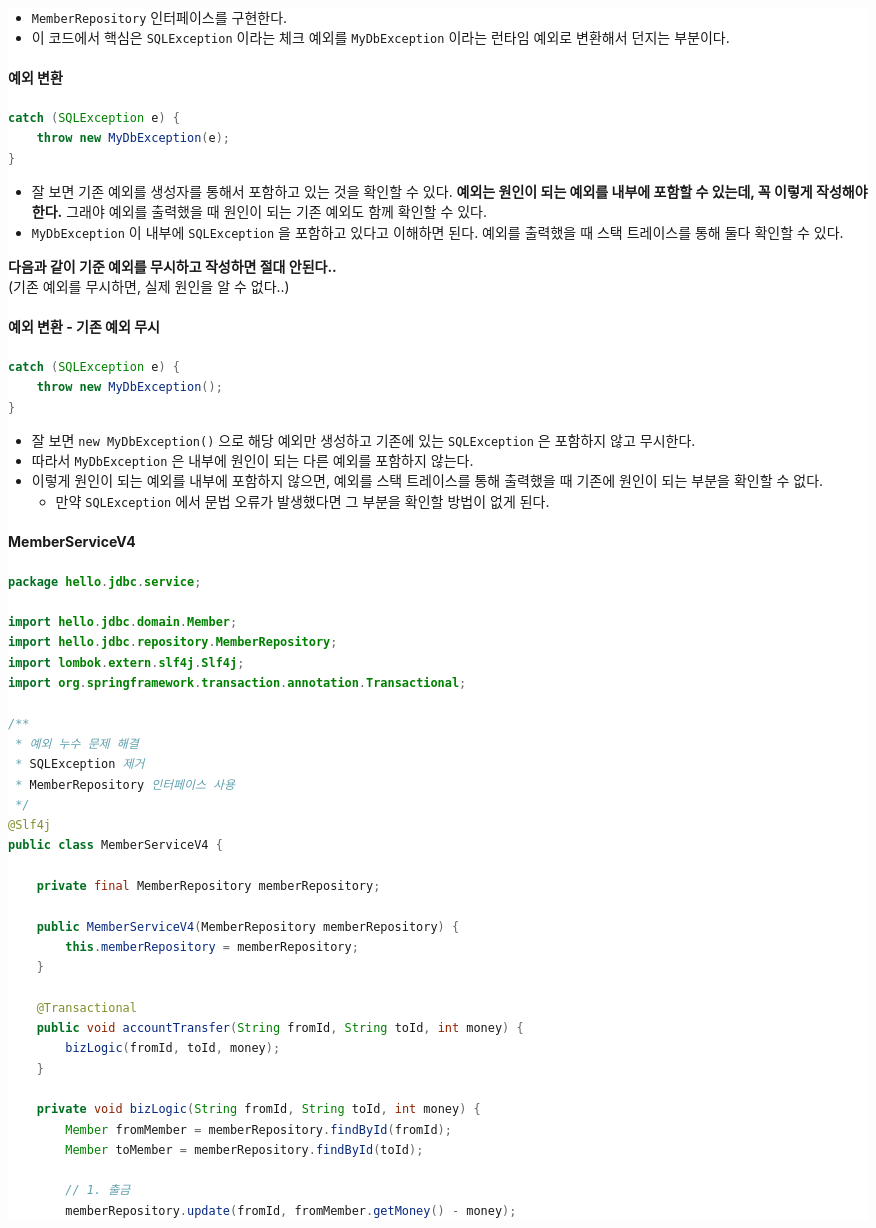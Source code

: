 * `MemberRepository` 인터페이스를 구현한다.
* 이 코드에서 핵심은 `SQLException` 이라는 체크 예외를 `MyDbException` 이라는 런타임 예외로 변환해서 던지는 부분이다.

#### 예외 변환&#x20;

```java
catch (SQLException e) {
    throw new MyDbException(e);
}
```

* 잘 보면 기존 예외를 생성자를 통해서 포함하고 있는 것을 확인할 수 있다. **예외는 원인이 되는 예외를 내부에 포함할 수 있는데, 꼭 이렇게 작성해야 한다.** 그래야 예외를 출력했을 때 원인이 되는 기존 예외도 함께 확인할 수 있다.
* `MyDbException` 이 내부에 `SQLException` 을 포함하고 있다고 이해하면 된다. 예외를 출력했을 때 스택 트레이스를 통해 둘다 확인할 수 있다.

**다음과 같이 기준 예외를 무시하고 작성하면 절대 안된다..** \
(기존 예외를 무시하면, 실제 원인을 알 수 없다..)&#x20;

#### 예외 변환 - 기존 예외 무시&#x20;

```java
catch (SQLException e) {
    throw new MyDbException();
}
```

* 잘 보면 `new MyDbException()` 으로 해당 예외만 생성하고 기존에 있는 `SQLException` 은 포함하지 않고 무시한다.
* 따라서 `MyDbException` 은 내부에 원인이 되는 다른 예외를 포함하지 않는다.
* 이렇게 원인이 되는 예외를 내부에 포함하지 않으면, 예외를 스택 트레이스를 통해 출력했을 때 기존에 원인이 되는 부분을 확인할 수 없다.
  * 만약 `SQLException` 에서 문법 오류가 발생했다면 그 부분을 확인할 방법이 없게 된다.

#### MemberServiceV4

```java
package hello.jdbc.service;

import hello.jdbc.domain.Member;
import hello.jdbc.repository.MemberRepository;
import lombok.extern.slf4j.Slf4j;
import org.springframework.transaction.annotation.Transactional;

/**
 * 예외 누수 문제 해결
 * SQLException 제거
 * MemberRepository 인터페이스 사용
 */
@Slf4j
public class MemberServiceV4 {

    private final MemberRepository memberRepository;

    public MemberServiceV4(MemberRepository memberRepository) {
        this.memberRepository = memberRepository;
    }

    @Transactional
    public void accountTransfer(String fromId, String toId, int money) {
        bizLogic(fromId, toId, money);
    }

    private void bizLogic(String fromId, String toId, int money) {
        Member fromMember = memberRepository.findById(fromId);
        Member toMember = memberRepository.findById(toId);

        // 1. 출금
        memberRepository.update(fromId, fromMember.getMoney() - money);

```